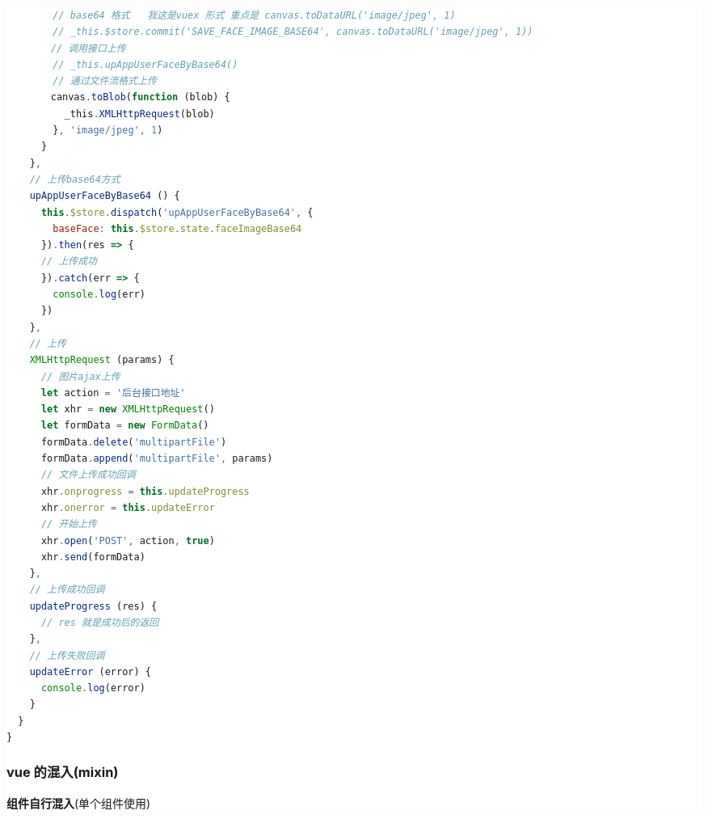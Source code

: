 ```js
        // base64 格式   我这是vuex 形式 重点是 canvas.toDataURL('image/jpeg', 1)
        // _this.$store.commit('SAVE_FACE_IMAGE_BASE64', canvas.toDataURL('image/jpeg', 1))
　　　　 // 调用接口上传
        // _this.upAppUserFaceByBase64()
        // 通过文件流格式上传
　　　　 canvas.toBlob(function (blob) {
          _this.XMLHttpRequest(blob)
        }, 'image/jpeg', 1)
      }
    },
    // 上传base64方式
    upAppUserFaceByBase64 () {
      this.$store.dispatch('upAppUserFaceByBase64', {
        baseFace: this.$store.state.faceImageBase64
      }).then(res => {
      // 上传成功
      }).catch(err => {
        console.log(err)
      })
    },
    // 上传
    XMLHttpRequest (params) {
      // 图片ajax上传
　　　 let action = '后台接口地址'
      let xhr = new XMLHttpRequest()
　　　 let formData = new FormData()
      formData.delete('multipartFile')
      formData.append('multipartFile', params)
      // 文件上传成功回调
      xhr.onprogress = this.updateProgress
      xhr.onerror = this.updateError
      // 开始上传
      xhr.open('POST', action, true)
      xhr.send(formData)
    },
    // 上传成功回调
    updateProgress (res) {
      // res 就是成功后的返回 
    },
    // 上传失败回调
    updateError (error) {
      console.log(error)
    }
  }
}
```

### vue 的混入(mixin)

**组件自行混入**(单个组件使用)
